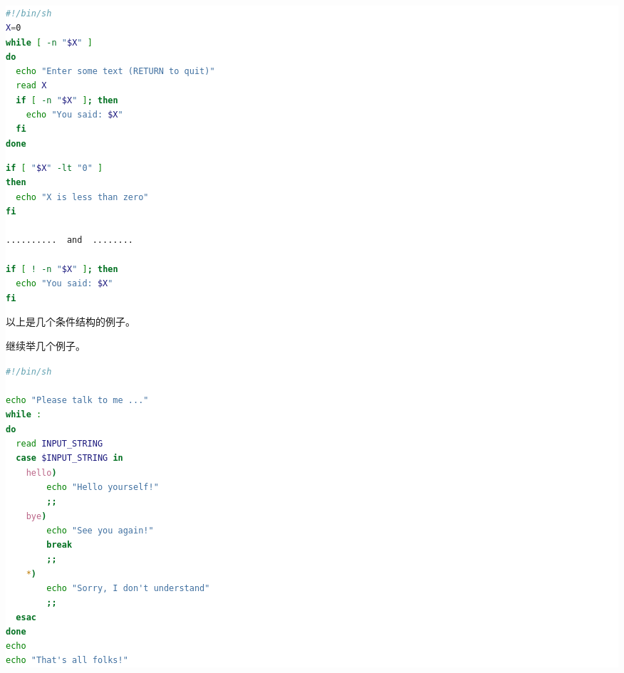 ```sh
#!/bin/sh
X=0
while [ -n "$X" ]
do
  echo "Enter some text (RETURN to quit)"
  read X
  if [ -n "$X" ]; then
    echo "You said: $X"
  fi
done
```

```sh
if [ "$X" -lt "0" ]
then
  echo "X is less than zero"
fi

..........  and  ........

if [ ! -n "$X" ]; then
  echo "You said: $X"
fi
```

以上是几个条件结构的例子。

继续举几个例子。

```sh
#!/bin/sh

echo "Please talk to me ..."
while :
do
  read INPUT_STRING
  case $INPUT_STRING in
	hello)
		echo "Hello yourself!"
		;;
	bye)
		echo "See you again!"
		break
		;;
	*)
		echo "Sorry, I don't understand"
		;;
  esac
done
echo 
echo "That's all folks!"
```
